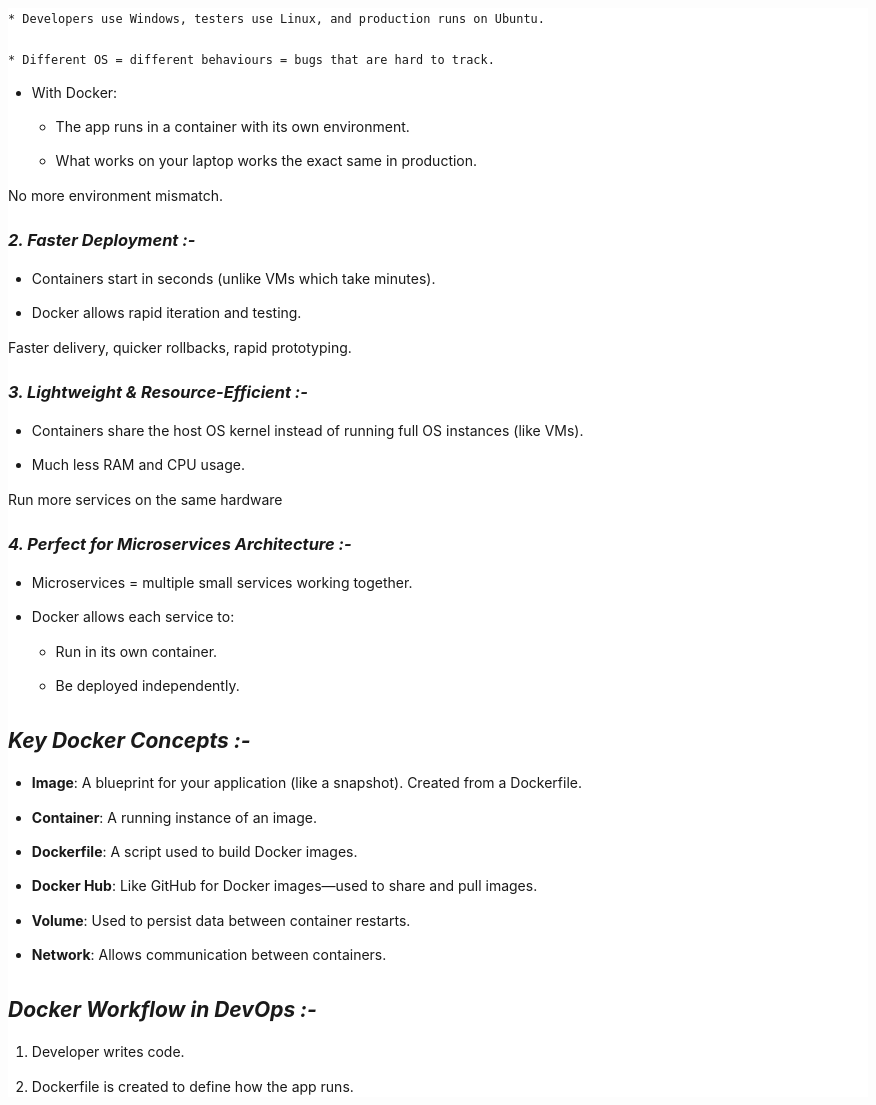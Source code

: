     * Developers use Windows, testers use Linux, and production runs on Ubuntu.
        
    * Different OS = different behaviours = bugs that are hard to track.
        
* With Docker:
    
    * The app runs in a container with its own environment.
        
    * What works on your laptop works the exact same in production.
        

No more environment mismatch.

### ***2\. Faster Deployment :-***

* Containers start in seconds (unlike VMs which take minutes).
    
* Docker allows rapid iteration and testing.
    

Faster delivery, quicker rollbacks, rapid prototyping.

### ***3\. Lightweight & Resource-Efficient :-***

* Containers share the host OS kernel instead of running full OS instances (like VMs).
    
* Much less RAM and CPU usage.
    

Run more services on the same hardware

### ***4\. Perfect for Microservices Architecture :-***

* Microservices = multiple small services working together.
    
* Docker allows each service to:
    
    * Run in its own container.
        
    * Be deployed independently.
        

## ***Key Docker Concepts :-***

* **Image**: A blueprint for your application (like a snapshot). Created from a Dockerfile.
    
* **Container**: A running instance of an image.
    
* **Dockerfile**: A script used to build Docker images.
    
* **Docker Hub**: Like GitHub for Docker images—used to share and pull images.
    
* **Volume**: Used to persist data between container restarts.
    
* **Network**: Allows communication between containers.
    

## ***Docker Workflow in DevOps :-***

1. Developer writes code.
    
2. Dockerfile is created to define how the app runs.
    